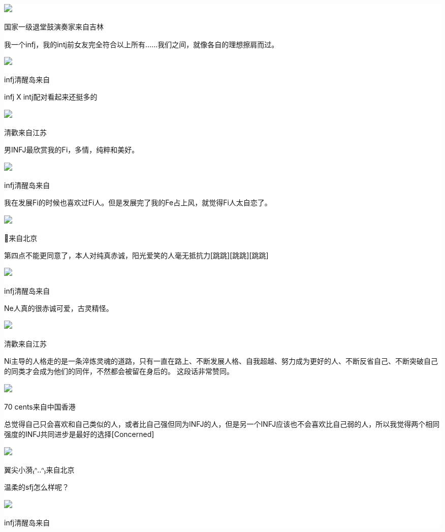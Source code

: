 ![](http://mmsns.qpic.cn/mmsns/iaxNB5XaibCeLTYWIUGCYm7cS1kFxTx4ibUSEBZJ6VnOdXPDItJ9PaGRg/0)

国家一级退堂鼓演奏家来自吉林

我一个infj，我的intj前女友完全符合以上所有……我们之间，就像各自的理想擦肩而过。

![](http://wx.qlogo.cn/mmhead/Q3auHgzwzM4icoibBPppWkMrbLG1lB8KhWHaiaiabBib87BTTdVQC8Cyacg/64)

infj清醒岛来自

infj X intj配对看起来还挺多的

![](http://mmsns.qpic.cn/mmsns/iaxNB5XaibCeLTYWIUGCYm7cS1kFxTx4ibUSEBZJ6VnOdXPDItJ9PaGRg/0)

清歡来自江苏

男INFJ最欣赏我的Fi，多情，纯粹和美好。

![](http://wx.qlogo.cn/mmhead/Q3auHgzwzM4icoibBPppWkMrbLG1lB8KhWHaiaiabBib87BTTdVQC8Cyacg/64)

infj清醒岛来自

我在发展Fi的时候也喜欢过Fi人。但是发展完了我的Fe占上风，就觉得Fi人太自恋了。

![](http://mmsns.qpic.cn/mmsns/iaxNB5XaibCeLTYWIUGCYm7cS1kFxTx4ibUSEBZJ6VnOdXPDItJ9PaGRg/0)

🍦来自北京

第四点不能更同意了，本人对纯真赤诚，阳光爱笑的人毫无抵抗力[跳跳][跳跳][跳跳]

![](http://wx.qlogo.cn/mmhead/Q3auHgzwzM4icoibBPppWkMrbLG1lB8KhWHaiaiabBib87BTTdVQC8Cyacg/64)

infj清醒岛来自

Ne人真的很赤诚可爱，古灵精怪。

![](http://mmsns.qpic.cn/mmsns/iaxNB5XaibCeLTYWIUGCYm7cS1kFxTx4ibUSEBZJ6VnOdXPDItJ9PaGRg/0)

清歡来自江苏

Ni主导的人格走的是一条淬炼灵魂的道路，只有一直在路上、不断发展人格、自我超越、努力成为更好的人、不断反省自己、不断突破自己的同类才会成为他们的同伴，不然都会被留在身后的。
这段话非常赞同。

![](http://mmsns.qpic.cn/mmsns/iaxNB5XaibCeLTYWIUGCYm7cS1kFxTx4ibUSEBZJ6VnOdXPDItJ9PaGRg/0)

70 cents来自中国香港

总觉得自己只会喜欢和自己类似的人，或者比自己强但同为INFJ的人，但是另一个INFJ应该也不会喜欢比自己弱的人，所以我觉得两个相同强度的INFJ共同进步是最好的选择[Concerned]

![](http://mmsns.qpic.cn/mmsns/iaxNB5XaibCeLTYWIUGCYm7cS1kFxTx4ibUSEBZJ6VnOdXPDItJ9PaGRg/0)

翼尖小漪₍ᐢ..ᐢ₎来自北京

温柔的sfj怎么样呢？

![](http://wx.qlogo.cn/mmhead/Q3auHgzwzM4icoibBPppWkMrbLG1lB8KhWHaiaiabBib87BTTdVQC8Cyacg/64)

infj清醒岛来自
